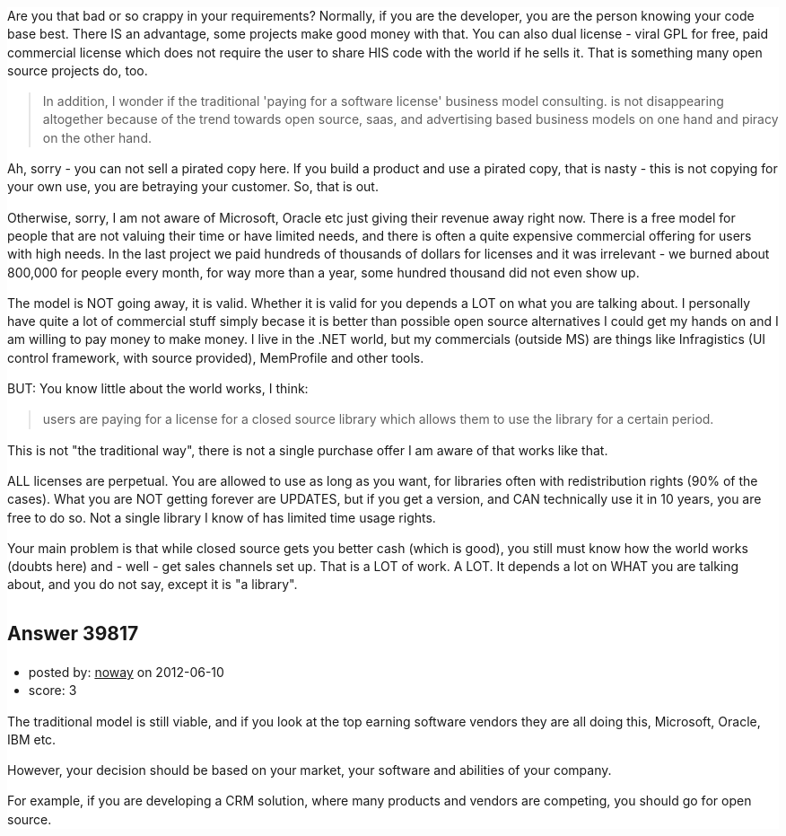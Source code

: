 Are you that bad or so crappy in your requirements? Normally, if you are the developer, you are the person knowing your code base best. There IS an advantage, some projects make good money with that. You can also dual license - viral GPL for free, paid commercial license which does not require the user to share HIS code with the world if he sells it. That is something many open source projects do, too.

> In addition, I wonder if the traditional 'paying for a software license' business model 
> consulting. is not disappearing altogether because of the trend towards open
> source, saas, and advertising based business models on one hand and
> piracy on the other hand.

Ah, sorry - you can not sell a pirated copy here. If you build a product and use a pirated copy, that is nasty - this is not copying for your own use, you are betraying your customer. So, that is out.

Otherwise, sorry, I am not aware of Microsoft, Oracle etc just giving their revenue away right now. There is a free model for people that are not valuing their time or have limited needs, and there is often a quite expensive commercial offering for users with high needs. In the last project we paid hundreds of thousands of dollars for licenses and it was irrelevant - we burned about 800,000 for people every month, for way more than a year, some hundred thousand did not even show up.

The model is NOT going away, it is valid. Whether it is valid for you depends a LOT on what you are talking about. I personally have quite a lot of commercial stuff simply becase it is better than possible open source alternatives I could get my hands on and I am willing to pay money to make money. I live in the .NET world, but my commercials (outside MS) are things like Infragistics (UI control framework, with source provided), MemProfile and other tools.

BUT: You know little about the world works, I think:

> users are paying for a license for a closed source library which allows them to use the 
> library for a certain period.

This is not "the traditional way", there is not a single purchase offer I am aware of that works like that.

ALL licenses are perpetual. You are allowed to use as long as you want, for libraries often with redistribution rights (90% of the cases). What you are NOT getting forever are UPDATES, but if you get a version, and CAN technically use it in 10 years, you are free to do so. Not a single library I know of has limited time usage rights.

Your main problem is that while closed source gets you better cash (which is good), you still must know how the world works (doubts here) and - well - get sales channels set up. That is a LOT of work. A LOT. It depends a lot on WHAT you are talking about, and you do not say, except it is "a library".


## Answer 39817

- posted by: [noway](https://stackexchange.com/users/-1/18054-noway) on 2012-06-10
- score: 3

The traditional model is still viable, and if you look at the top earning software vendors they are all doing this, Microsoft, Oracle, IBM etc.

However, your decision should be based on your market, your software and abilities of your company.

For example, if you are developing a CRM solution, where many products and vendors are competing, you should go for open source.
